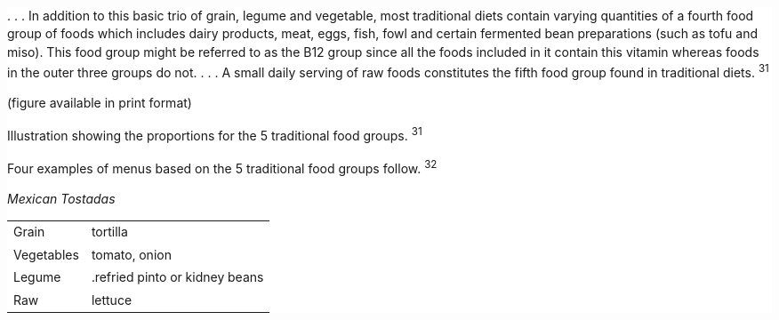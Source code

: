 . . . In addition to this basic trio of grain, legume and vegetable, most traditional diets contain varying quantities of a fourth food group of foods which includes dairy products, meat, eggs, fish, fowl and certain fermented bean preparations (such as tofu and miso). This food group might be referred to as the B12 group since all the foods included in it contain this vitamin whereas foods in the outer three groups do not. . . . A small daily serving of raw foods constitutes the fifth food group found in traditional diets.
<sup>
31
</sup>
</p>
</font>
</blockquote>
(figure available in print format)
<p>
Illustration showing the proportions for the 5 traditional food groups.
<sup>
31
</sup>
</p>
<p>
Four examples of menus based on the 5 traditional food groups follow.
<sup>
32
</sup>
</p>
<p>
<i>
Mexican Tostadas
</i>
</p>
<table border="0">
<tr>
<td>
Grain
</td>
<td>
tortilla
</td>
</tr>
<tr>
<td>
Vegetables
</td>
<td>
tomato, onion
</td>
</tr>
<tr>
<td>
Legume
</td>
<td>
.refried pinto or kidney beans
</td>
</tr>
<tr>
<td>
Raw
</td>
<td>
lettuce
</td>
</tr>
<tr>